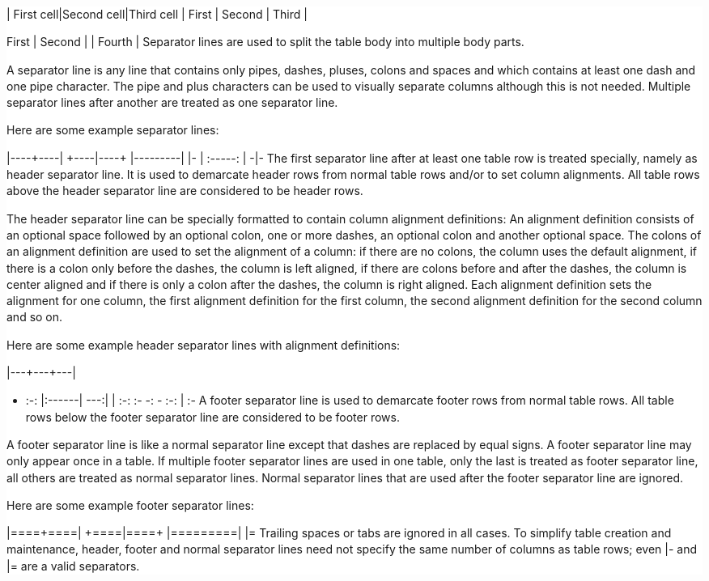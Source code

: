 | First cell|Second cell|Third cell
| First | Second | Third |

First | Second | | Fourth |
Separator lines are used to split the table body into multiple body parts.

A separator line is any line that contains only pipes, dashes, pluses, colons and spaces and which contains at least one dash and one pipe character. The pipe and plus characters can be used to visually separate columns although this is not needed. Multiple separator lines after another are treated as one separator line.

Here are some example separator lines:

|----+----|
+----|----+
|---------|
|-
| :-----: |
-|-
The first separator line after at least one table row is treated specially, namely as header separator line. It is used to demarcate header rows from normal table rows and/or to set column alignments. All table rows above the header separator line are considered to be header rows.

The header separator line can be specially formatted to contain column alignment definitions: An alignment definition consists of an optional space followed by an optional colon, one or more dashes, an optional colon and another optional space. The colons of an alignment definition are used to set the alignment of a column: if there are no colons, the column uses the default alignment, if there is a colon only before the dashes, the column is left aligned, if there are colons before and after the dashes, the column is center aligned and if there is only a colon after the dashes, the column is right aligned. Each alignment definition sets the alignment for one column, the first alignment definition for the first column, the second alignment definition for the second column and so on.

Here are some example header separator lines with alignment definitions:

|---+---+---|
+ :-: |:------| ---:|
| :-: :- -: -
:-: | :-
A footer separator line is used to demarcate footer rows from normal table rows. All table rows below the footer separator line are considered to be footer rows.

A footer separator line is like a normal separator line except that dashes are replaced by equal signs. A footer separator line may only appear once in a table. If multiple footer separator lines are used in one table, only the last is treated as footer separator line, all others are treated as normal separator lines. Normal separator lines that are used after the footer separator line are ignored.

Here are some example footer separator lines:

|====+====|
+====|====+
|=========|
|=
Trailing spaces or tabs are ignored in all cases. To simplify table creation and maintenance, header, footer and normal separator lines need not specify the same number of columns as table rows; even |- and |= are a valid separators.
